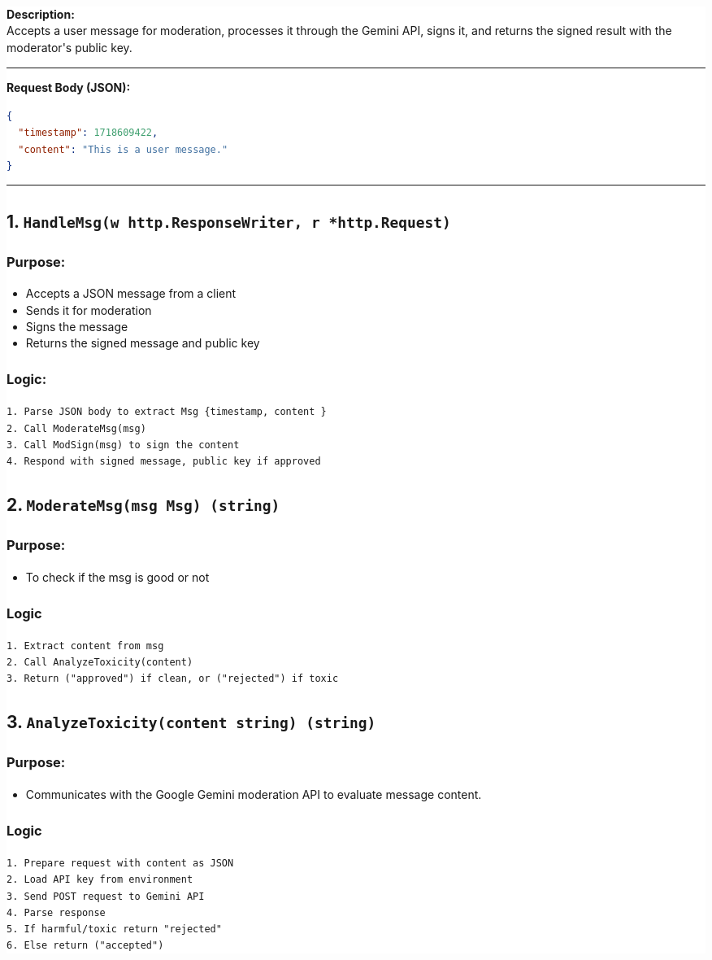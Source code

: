 **Description:**  
Accepts a user message for moderation, processes it through the Gemini API, signs it, and returns the signed result with the moderator's public key.

---

**Request Body (JSON):**

```json
{
  "timestamp": 1718609422,
  "content": "This is a user message."
}
```
---

## 1. `HandleMsg(w http.ResponseWriter, r *http.Request)`

### Purpose:
- Accepts a JSON message from a client
- Sends it for moderation
- Signs the message 
- Returns the signed message and public key

### Logic:
```
1. Parse JSON body to extract Msg {timestamp, content }
2. Call ModerateMsg(msg)
3. Call ModSign(msg) to sign the content
4. Respond with signed message, public key if approved
```

## 2.  `ModerateMsg(msg Msg) (string)`

### Purpose:
- To check if the msg is good or not 

### Logic
```
1. Extract content from msg
2. Call AnalyzeToxicity(content)
3. Return ("approved") if clean, or ("rejected") if toxic
```

## 3. `AnalyzeToxicity(content string) (string)`

### Purpose:
- Communicates with the Google Gemini moderation API to evaluate message content.

### Logic
```
1. Prepare request with content as JSON
2. Load API key from environment
3. Send POST request to Gemini API
4. Parse response
5. If harmful/toxic return "rejected"
6. Else return ("accepted")
```
